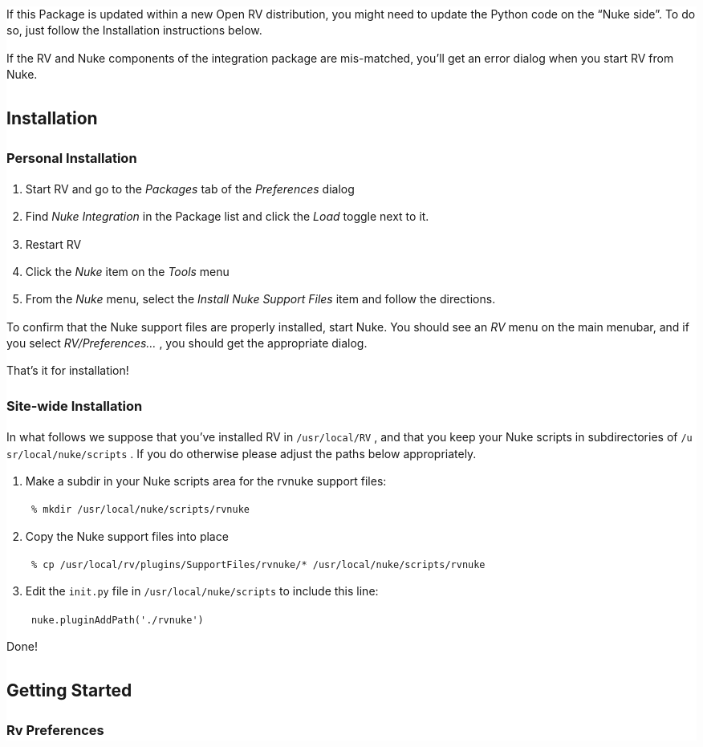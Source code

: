 If this Package is updated within a new Open RV distribution, you might need to update the Python code on the “Nuke side”. To do so, just follow the Installation instructions below.

If the RV and Nuke components of the integration package are mis-matched, you’ll get an error dialog when you start RV from Nuke.

## Installation


### Personal Installation

1.  Start RV and go to the *Packages* tab of the *Preferences* dialog
    
2.  Find *Nuke Integration* in the Package list and click the *Load* toggle next to it.
    
3.  Restart RV
    
4.  Click the *Nuke* item on the *Tools* menu
    
5.  From the *Nuke* menu, select the *Install Nuke Support Files* item and follow the directions.
    

To confirm that the Nuke support files are properly installed, start Nuke. You should see an *RV* menu on the main menubar, and if you select *RV/Preferences…* , you should get the appropriate dialog.

That’s it for installation!

### Site-wide Installation

In what follows we suppose that you’ve installed RV in `/usr/local/RV` , and that you keep your Nuke scripts in subdirectories of `/usr/local/nuke/scripts` . If you do otherwise please adjust the paths below appropriately.

1.  Make a subdir in your Nuke scripts area for the rvnuke support files:
    
    ```
     % mkdir /usr/local/nuke/scripts/rvnuke 
    ```
    
2.  Copy the Nuke support files into place
    
    ```
     % cp /usr/local/rv/plugins/SupportFiles/rvnuke/* /usr/local/nuke/scripts/rvnuke 
    ```
    
3.  Edit the `init.py` file in `/usr/local/nuke/scripts` to include this line:
    
    ```
     nuke.pluginAddPath('./rvnuke') 
    ```
    

Done!

## Getting Started


### Rv Preferences
